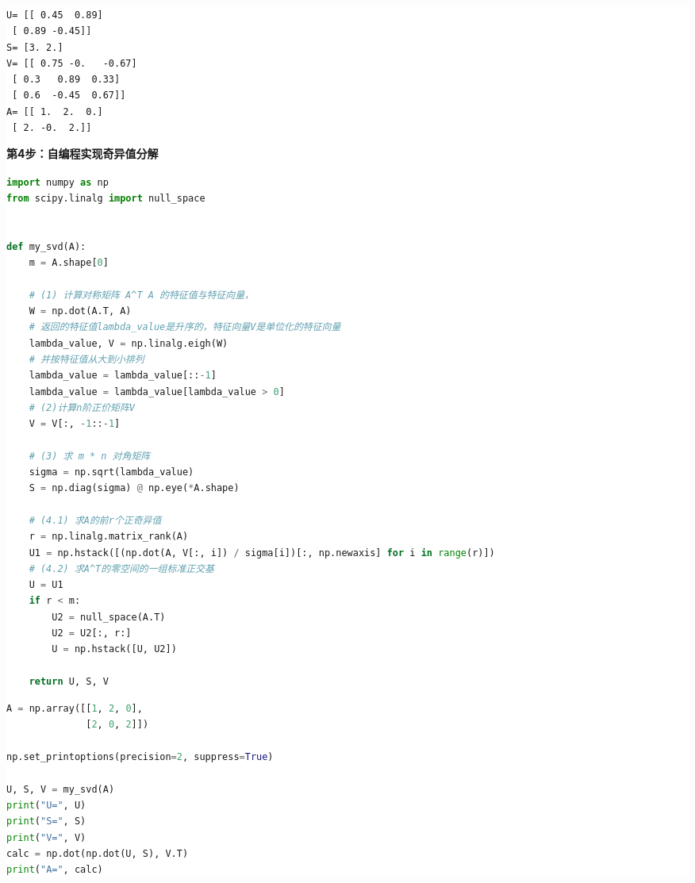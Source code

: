     U= [[ 0.45  0.89]
     [ 0.89 -0.45]]
    S= [3. 2.]
    V= [[ 0.75 -0.   -0.67]
     [ 0.3   0.89  0.33]
     [ 0.6  -0.45  0.67]]
    A= [[ 1.  2.  0.]
     [ 2. -0.  2.]]
    

**第4步：自编程实现奇异值分解**


```python
import numpy as np
from scipy.linalg import null_space


def my_svd(A):
    m = A.shape[0]

    # (1) 计算对称矩阵 A^T A 的特征值与特征向量，
    W = np.dot(A.T, A)
    # 返回的特征值lambda_value是升序的，特征向量V是单位化的特征向量
    lambda_value, V = np.linalg.eigh(W)
    # 并按特征值从大到小排列
    lambda_value = lambda_value[::-1]
    lambda_value = lambda_value[lambda_value > 0]
    # (2)计算n阶正价矩阵V
    V = V[:, -1::-1]

    # (3) 求 m * n 对角矩阵
    sigma = np.sqrt(lambda_value)
    S = np.diag(sigma) @ np.eye(*A.shape)

    # (4.1) 求A的前r个正奇异值
    r = np.linalg.matrix_rank(A)
    U1 = np.hstack([(np.dot(A, V[:, i]) / sigma[i])[:, np.newaxis] for i in range(r)])
    # (4.2) 求A^T的零空间的一组标准正交基
    U = U1
    if r < m:
        U2 = null_space(A.T)
        U2 = U2[:, r:]
        U = np.hstack([U, U2])

    return U, S, V
```


```python
A = np.array([[1, 2, 0],
              [2, 0, 2]])

np.set_printoptions(precision=2, suppress=True)

U, S, V = my_svd(A)
print("U=", U)
print("S=", S)
print("V=", V)
calc = np.dot(np.dot(U, S), V.T)
print("A=", calc)
```
